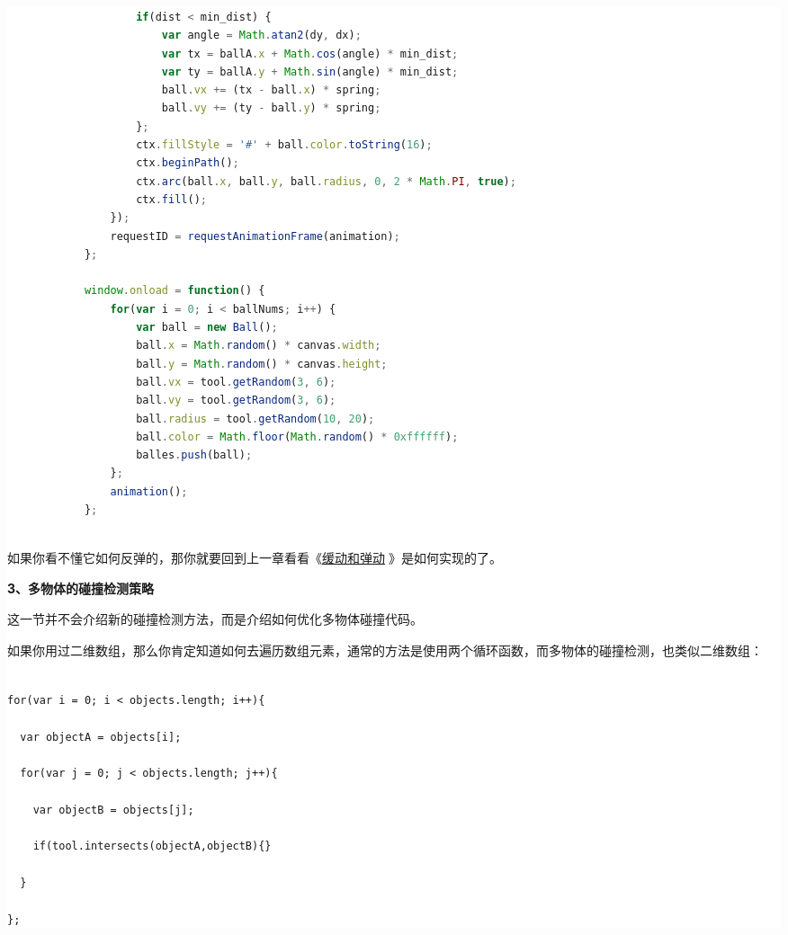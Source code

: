 ```js
                    if(dist < min_dist) {
                        var angle = Math.atan2(dy, dx);
                        var tx = ballA.x + Math.cos(angle) * min_dist;
                        var ty = ballA.y + Math.sin(angle) * min_dist;
                        ball.vx += (tx - ball.x) * spring;
                        ball.vy += (ty - ball.y) * spring;
                    };
                    ctx.fillStyle = '#' + ball.color.toString(16);
                    ctx.beginPath();
                    ctx.arc(ball.x, ball.y, ball.radius, 0, 2 * Math.PI, true);
                    ctx.fill();
                });
                requestID = requestAnimationFrame(animation);
            };

            window.onload = function() {
                for(var i = 0; i < ballNums; i++) {
                    var ball = new Ball();
                    ball.x = Math.random() * canvas.width;
                    ball.y = Math.random() * canvas.height;
                    ball.vx = tool.getRandom(3, 6);
                    ball.vy = tool.getRandom(3, 6);
                    ball.radius = tool.getRandom(10, 20);
                    ball.color = Math.floor(Math.random() * 0xffffff);
                    balles.push(ball);
                };
                animation();
            };
        
```
如果你看不懂它如何反弹的，那你就要回到上一章看看《[缓动和弹动][4] 》是如何实现的了。

**3、多物体的碰撞检测策略**

这一节并不会介绍新的碰撞检测方法，而是介绍如何优化多物体碰撞代码。

如果你用过二维数组，那么你肯定知道如何去遍历数组元素，通常的方法是使用两个循环函数，而多物体的碰撞检测，也类似二维数组：

    
```

for(var i = 0; i < objects.length; i++){

  var objectA = objects[i];

  for(var j = 0; j < objects.length; j++){

    var objectB = objects[j];

    if(tool.intersects(objectA,objectB){}

  }

};

```


[0]: #comment
[1]: http://7s1r1c.com1.z0.glb.clouddn.com/t_intersectrect.jpg
[2]: http://7s1r1c.com1.z0.glb.clouddn.com/t_intersect123.jpg
[3]: http://ghmagical.com/Iframe/show/code/intersect
[4]: http://ghmagical.com/article/page/id/p5tyAvgb4BdM